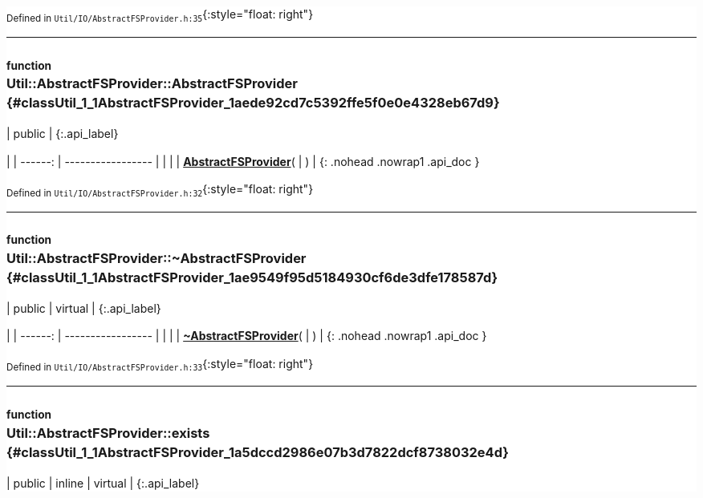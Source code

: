 


<sub>Defined in `Util/IO/AbstractFSProvider.h:35`</sub>{:style="float: right"}

-------------------------------------------------------------------

### <small>function</small><br/> Util::AbstractFSProvider::AbstractFSProvider {#classUtil_1_1AbstractFSProvider_1aede92cd7c5392ffe5f0e0e4328eb67d9}

| public |
{:.api_label}

|
| ------: | ----------------- |
|  |
|  **[AbstractFSProvider](#classUtil_1_1AbstractFSProvider_1aede92cd7c5392ffe5f0e0e4328eb67d9)**( |  ) |
{: .nohead .nowrap1 .api_doc }





<sub>Defined in `Util/IO/AbstractFSProvider.h:32`</sub>{:style="float: right"}

-------------------------------------------------------------------

### <small>function</small><br/> Util::AbstractFSProvider::~AbstractFSProvider {#classUtil_1_1AbstractFSProvider_1ae9549f95d5184930cf6de3dfe178587d}

| public | virtual |
{:.api_label}

|
| ------: | ----------------- |
|  |
|  **[~AbstractFSProvider](#classUtil_1_1AbstractFSProvider_1ae9549f95d5184930cf6de3dfe178587d)**( |  ) |
{: .nohead .nowrap1 .api_doc }





<sub>Defined in `Util/IO/AbstractFSProvider.h:33`</sub>{:style="float: right"}

-------------------------------------------------------------------

### <small>function</small><br/> Util::AbstractFSProvider::exists {#classUtil_1_1AbstractFSProvider_1a5dccd2986e07b3d7822dcf8738032e4d}

| public | inline | virtual |
{:.api_label}

